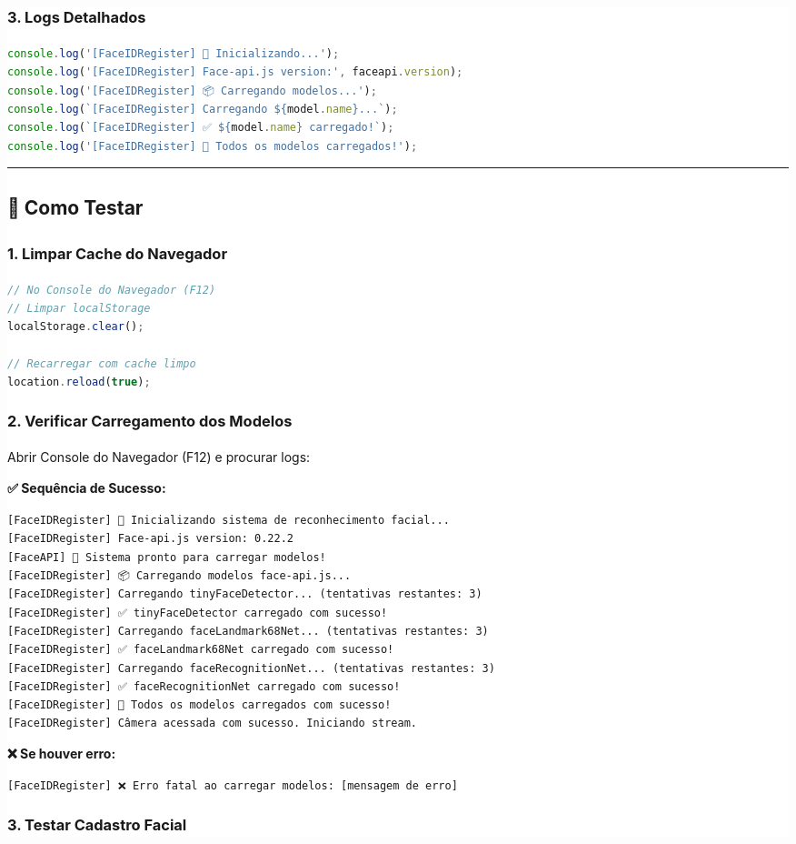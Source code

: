### **3. Logs Detalhados**

```typescript
console.log('[FaceIDRegister] 🚀 Inicializando...');
console.log('[FaceIDRegister] Face-api.js version:', faceapi.version);
console.log('[FaceIDRegister] 📦 Carregando modelos...');
console.log(`[FaceIDRegister] Carregando ${model.name}...`);
console.log(`[FaceIDRegister] ✅ ${model.name} carregado!`);
console.log('[FaceIDRegister] 🎉 Todos os modelos carregados!');
```

---

## 🧪 Como Testar

### **1. Limpar Cache do Navegador**

```javascript
// No Console do Navegador (F12)
// Limpar localStorage
localStorage.clear();

// Recarregar com cache limpo
location.reload(true);
```

### **2. Verificar Carregamento dos Modelos**

Abrir Console do Navegador (F12) e procurar logs:

**✅ Sequência de Sucesso:**
```
[FaceIDRegister] 🚀 Inicializando sistema de reconhecimento facial...
[FaceIDRegister] Face-api.js version: 0.22.2
[FaceAPI] 🎉 Sistema pronto para carregar modelos!
[FaceIDRegister] 📦 Carregando modelos face-api.js...
[FaceIDRegister] Carregando tinyFaceDetector... (tentativas restantes: 3)
[FaceIDRegister] ✅ tinyFaceDetector carregado com sucesso!
[FaceIDRegister] Carregando faceLandmark68Net... (tentativas restantes: 3)
[FaceIDRegister] ✅ faceLandmark68Net carregado com sucesso!
[FaceIDRegister] Carregando faceRecognitionNet... (tentativas restantes: 3)
[FaceIDRegister] ✅ faceRecognitionNet carregado com sucesso!
[FaceIDRegister] 🎉 Todos os modelos carregados com sucesso!
[FaceIDRegister] Câmera acessada com sucesso. Iniciando stream.
```

**❌ Se houver erro:**
```
[FaceIDRegister] ❌ Erro fatal ao carregar modelos: [mensagem de erro]
```

### **3. Testar Cadastro Facial**
